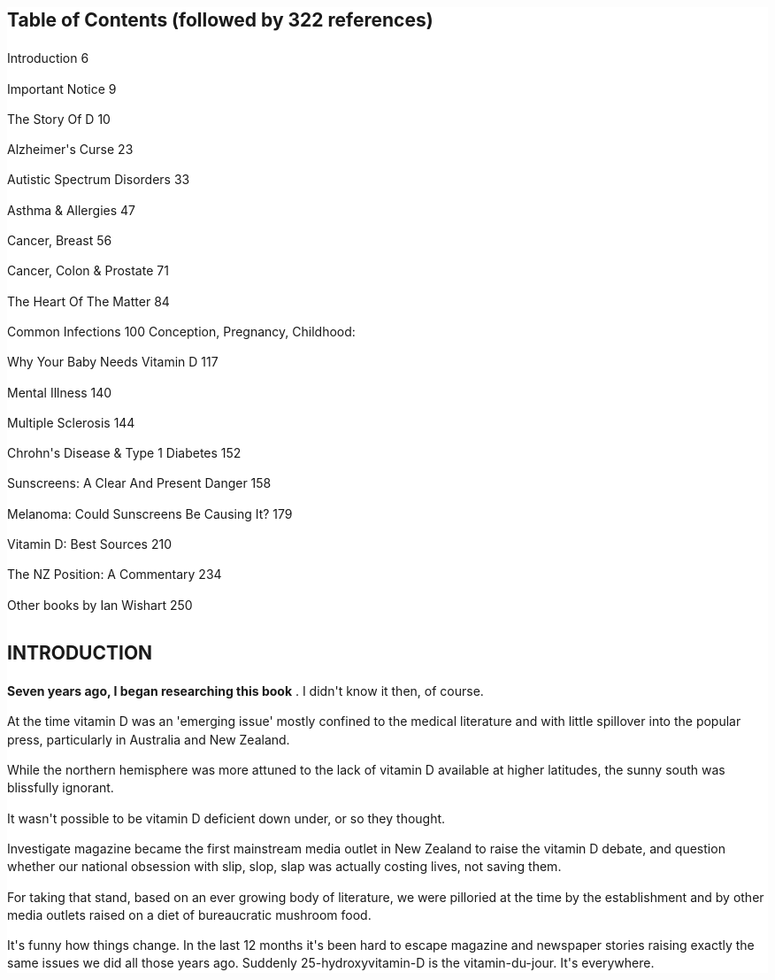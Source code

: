 
## Table of Contents (followed by 322 references)

Introduction 6

Important Notice 9

The Story Of D 10

Alzheimer's Curse 23

Autistic Spectrum Disorders 33

Asthma & Allergies 47

Cancer, Breast 56

Cancer, Colon & Prostate 71

The Heart Of The Matter 84

Common Infections 100 Conception, Pregnancy, Childhood:

Why Your Baby Needs Vitamin D 117

Mental Illness 140

Multiple Sclerosis 144

Chrohn's Disease & Type 1 Diabetes 152

Sunscreens: A Clear And Present Danger 158

Melanoma: Could Sunscreens Be Causing It? 179

Vitamin D: Best Sources 210

The NZ Position: A Commentary 234

Other books by Ian Wishart 250

## INTRODUCTION

 **Seven years ago, I began researching this book** . I didn't know it then, of course. 

At the time vitamin D was an 'emerging issue' mostly confined to the medical literature and with little spillover into the popular press, particularly in Australia and New Zealand.

While the northern hemisphere was more attuned to the lack of vitamin D available at higher latitudes, the sunny south was blissfully ignorant. 

It wasn't possible to be vitamin D deficient down under, or so they thought.

Investigate magazine became the first mainstream media outlet in New Zealand to raise the vitamin D debate, and question whether our national obsession with slip, slop, slap was actually costing lives, not saving them.

For taking that stand, based on an ever growing body of literature, we were pilloried at the time by the establishment and by other media outlets raised on a diet of bureaucratic mushroom food.

It's funny how things change. In the last 12 months it's been hard to escape magazine and newspaper stories raising exactly the same issues we did all those years ago. Suddenly 25-hydroxyvitamin-D is the vitamin-du-jour. It's everywhere.
